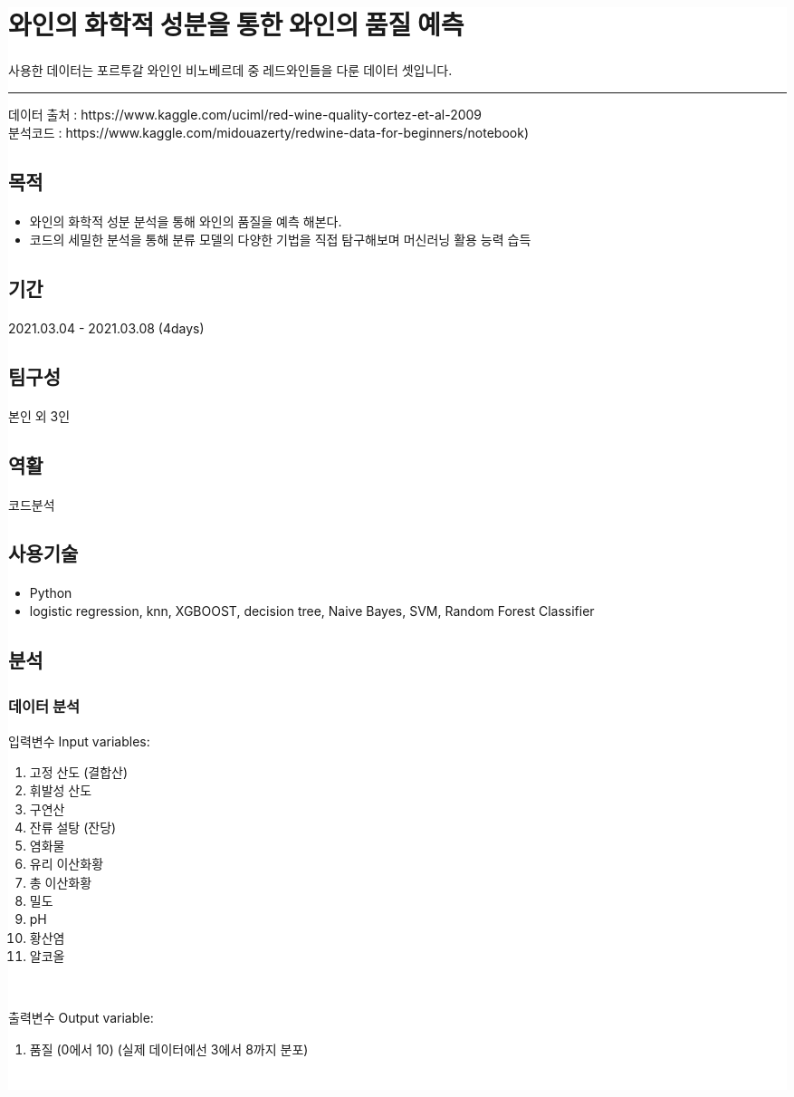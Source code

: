 # 와인의 화학적 성분을 통한 와인의 품질 예측

사용한 데이터는 포르투갈 와인인 비노베르데 중 레드와인들을 다룬 데이터 셋입니다. 
  

<hr>
데이터 출처 : https://www.kaggle.com/uciml/red-wine-quality-cortez-et-al-2009 </br>
분석코드 : https://www.kaggle.com/midouazerty/redwine-data-for-beginners/notebook) </br>

## 목적
- 와인의 화학적 성분 분석을 통해 와인의 품질을 예측 해본다.
- 코드의 세밀한 분석을 통해 분류 모델의 다양한 기법을 직접 탐구해보며 머신러닝 활용 능력 습득

## 기간
2021.03.04 - 2021.03.08 (4days)

## 팀구성
본인 외 3인 

## 역활
코드분석

## 사용기술
- Python
- logistic regression, knn, XGBOOST, decision tree, Naive Bayes, SVM, Random Forest Classifier

## 분석
### 데이터 분석
입력변수 Input variables:
1. 고정 산도 (결합산)
2. 휘발성 산도
3. 구연산
4. 잔류 설탕 (잔당)
5. 염화물
6. 유리 이산화황
7. 총 이산화황
8. 밀도
9. pH
10. 황산염
11. 알코올

</br>

출력변수 Output variable:
1. 품질 (0에서 10)
(실제 데이터에선 3에서 8까지 분포)

</br>
